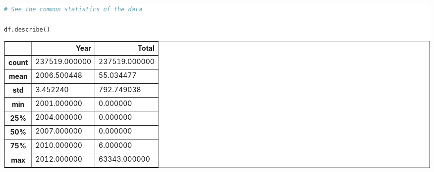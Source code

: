 ```python
# See the common statistics of the data

df.describe()
```




<div>
<table border="1" class="dataframe">
  <thead>
    <tr style="text-align: right;">
      <th></th>
      <th>Year</th>
      <th>Total</th>
    </tr>
  </thead>
  <tbody>
    <tr>
      <th>count</th>
      <td>237519.000000</td>
      <td>237519.000000</td>
    </tr>
    <tr>
      <th>mean</th>
      <td>2006.500448</td>
      <td>55.034477</td>
    </tr>
    <tr>
      <th>std</th>
      <td>3.452240</td>
      <td>792.749038</td>
    </tr>
    <tr>
      <th>min</th>
      <td>2001.000000</td>
      <td>0.000000</td>
    </tr>
    <tr>
      <th>25%</th>
      <td>2004.000000</td>
      <td>0.000000</td>
    </tr>
    <tr>
      <th>50%</th>
      <td>2007.000000</td>
      <td>0.000000</td>
    </tr>
    <tr>
      <th>75%</th>
      <td>2010.000000</td>
      <td>6.000000</td>
    </tr>
    <tr>
      <th>max</th>
      <td>2012.000000</td>
      <td>63343.000000</td>
    </tr>
  </tbody>
</table>
</div>
